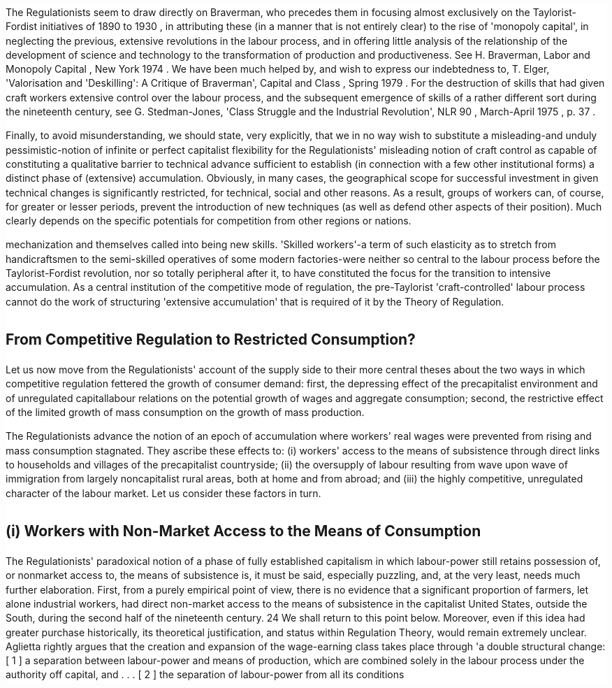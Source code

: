 The  Regulationists  seem  to  draw  directly  on  Braverman,  who  precedes  them  in focusing  almost  exclusively  on  the  Taylorist-Fordist  initiatives  of 1890 to 1930 ,  in attributing  these  (in  a  manner  that  is  not  entirely  clear)  to  the  rise  of  'monopoly capital', in neglecting the previous, extensive revolutions in the labour process, and in offering little analysis of the relationship of the development of science and technology to the transformation of production and productiveness. See H. Braverman, Labor and Monopoly Capital , New York 1974 . We have been much helped by, and wish to express our  indebtedness  to,  T.  Elger,  'Valorisation  and  'Deskilling':  A  Critique  of  Braverman', Capital and Class , Spring 1979 . For the destruction of skills that had given craft workers  extensive  control  over  the  labour  process,  and  the  subsequent  emergence  of skills  of  a  rather  different  sort  during  the  nineteenth  century,  see  G.  Stedman-Jones, 'Class Struggle and the Industrial Revolution', NLR 90 , March-April 1975 , p. 37 .

Finally,  to  avoid  misunderstanding,  we  should  state,  very  explicitly,  that  we  in  no way  wish  to  substitute  a  misleading-and  unduly  pessimistic-notion  of  infinite  or perfect capitalist flexibility for the Regulationists' misleading notion of craft control as capable of constituting a qualitative barrier to technical advance sufficient to establish (in  connection  with  a  few  other  institutional  forms)  a  distinct  phase  of  (extensive) accumulation. Obviously, in many cases, the geographical scope for successful investment  in  given  technical  changes  is  significantly  restricted,  for  technical,  social  and other  reasons.  As  a  result,  groups  of  workers  can,  of  course,  for  greater  or  lesser periods, prevent the introduction of new techniques (as well as defend other aspects of their  position).  Much  clearly  depends  on  the  specific  potentials  for  competition  from other regions or nations.

mechanization  and  themselves  called  into  being  new  skills.  'Skilled workers'-a term of such elasticity as to stretch from handicraftsmen to the semi-skilled operatives of some modern factories-were neither so  central  to  the  labour  process  before  the  Taylorist-Fordist  revolution, nor so totally peripheral after it, to have constituted the focus for the  transition  to  intensive  accumulation.  As  a  central  institution  of the competitive mode of regulation, the pre-Taylorist 'craft-controlled' labour process cannot do the work of structuring 'extensive accumulation' that is required of it by the Theory of Regulation.

## From Competitive Regulation to Restricted Consumption?

Let us now move from the Regulationists' account of the supply side to their more central theses about the two ways in which competitive regulation fettered the growth of consumer demand: first, the depressing effect of the precapitalist environment and of unregulated capitallabour  relations  on  the  potential  growth  of  wages  and  aggregate consumption;  second,  the  restrictive  effect  of  the  limited  growth  of mass consumption on the growth of mass production.

The  Regulationists  advance  the  notion  of  an  epoch  of  accumulation where workers' real wages were prevented from rising and mass consumption  stagnated.  They  ascribe  these  effects  to:  (i)  workers'  access to the means of subsistence through direct links to households and villages  of  the  precapitalist  countryside;  (ii)  the  oversupply  of  labour resulting  from  wave  upon  wave  of  immigration  from  largely  noncapitalist  rural  areas,  both  at  home  and  from  abroad;  and  (iii)  the highly competitive, unregulated character of the labour market. Let us consider these factors in turn.

## (i) Workers with Non-Market Access to the Means of Consumption

The Regulationists' paradoxical notion of a phase of fully established capitalism  in  which  labour-power  still  retains  possession  of,  or  nonmarket  access  to,  the  means  of  subsistence  is,  it  must  be  said,  especially puzzling, and, at the very least, needs much further elaboration. First, from a purely empirical point of view, there is no evidence that a  significant  proportion  of  farmers,  let  alone  industrial  workers,  had direct non-market access to the means of subsistence in the capitalist United States, outside the South, during the second half of the nineteenth century. 24 We shall return to this point below. Moreover, even if  this  idea  had  greater  purchase  historically,  its  theoretical  justification,  and  status  within  Regulation  Theory,  would  remain  extremely unclear. Aglietta rightly argues that the creation and expansion of the wage-earning class takes place through 'a double structural change: [ 1 ] a  separation  between  labour-power  and  means  of  production,  which are combined solely in the labour process under the authority off capital,  and . . . [ 2 ]  the  separation of labour-power from all its conditions
